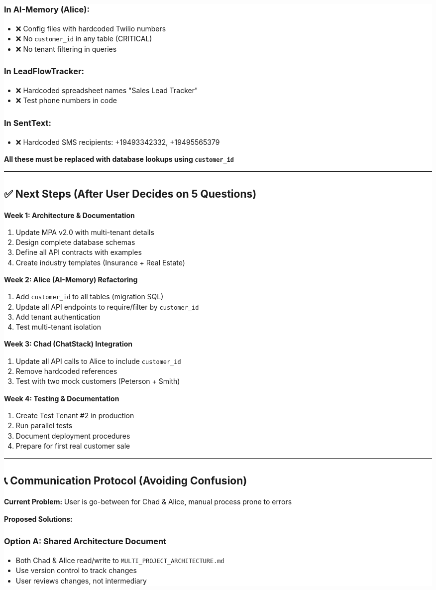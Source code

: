 ### **In AI-Memory (Alice):**
- ❌ Config files with hardcoded Twilio numbers
- ❌ No `customer_id` in any table (CRITICAL)
- ❌ No tenant filtering in queries

### **In LeadFlowTracker:**
- ❌ Hardcoded spreadsheet names "Sales Lead Tracker"
- ❌ Test phone numbers in code

### **In SentText:**
- ❌ Hardcoded SMS recipients: +19493342332, +19495565379

**All these must be replaced with database lookups using `customer_id`**

---

## ✅ Next Steps (After User Decides on 5 Questions)

**Week 1: Architecture & Documentation**
1. Update MPA v2.0 with multi-tenant details
2. Design complete database schemas
3. Define all API contracts with examples
4. Create industry templates (Insurance + Real Estate)

**Week 2: Alice (AI-Memory) Refactoring**
1. Add `customer_id` to all tables (migration SQL)
2. Update all API endpoints to require/filter by `customer_id`
3. Add tenant authentication
4. Test multi-tenant isolation

**Week 3: Chad (ChatStack) Integration**
1. Update all API calls to Alice to include `customer_id`
2. Remove hardcoded references
3. Test with two mock customers (Peterson + Smith)

**Week 4: Testing & Documentation**
1. Create Test Tenant #2 in production
2. Run parallel tests
3. Document deployment procedures
4. Prepare for first real customer sale

---

## 📞 Communication Protocol (Avoiding Confusion)

**Current Problem:** User is go-between for Chad & Alice, manual process prone to errors

**Proposed Solutions:**

### **Option A: Shared Architecture Document**
- Both Chad & Alice read/write to `MULTI_PROJECT_ARCHITECTURE.md`
- Use version control to track changes
- User reviews changes, not intermediary
